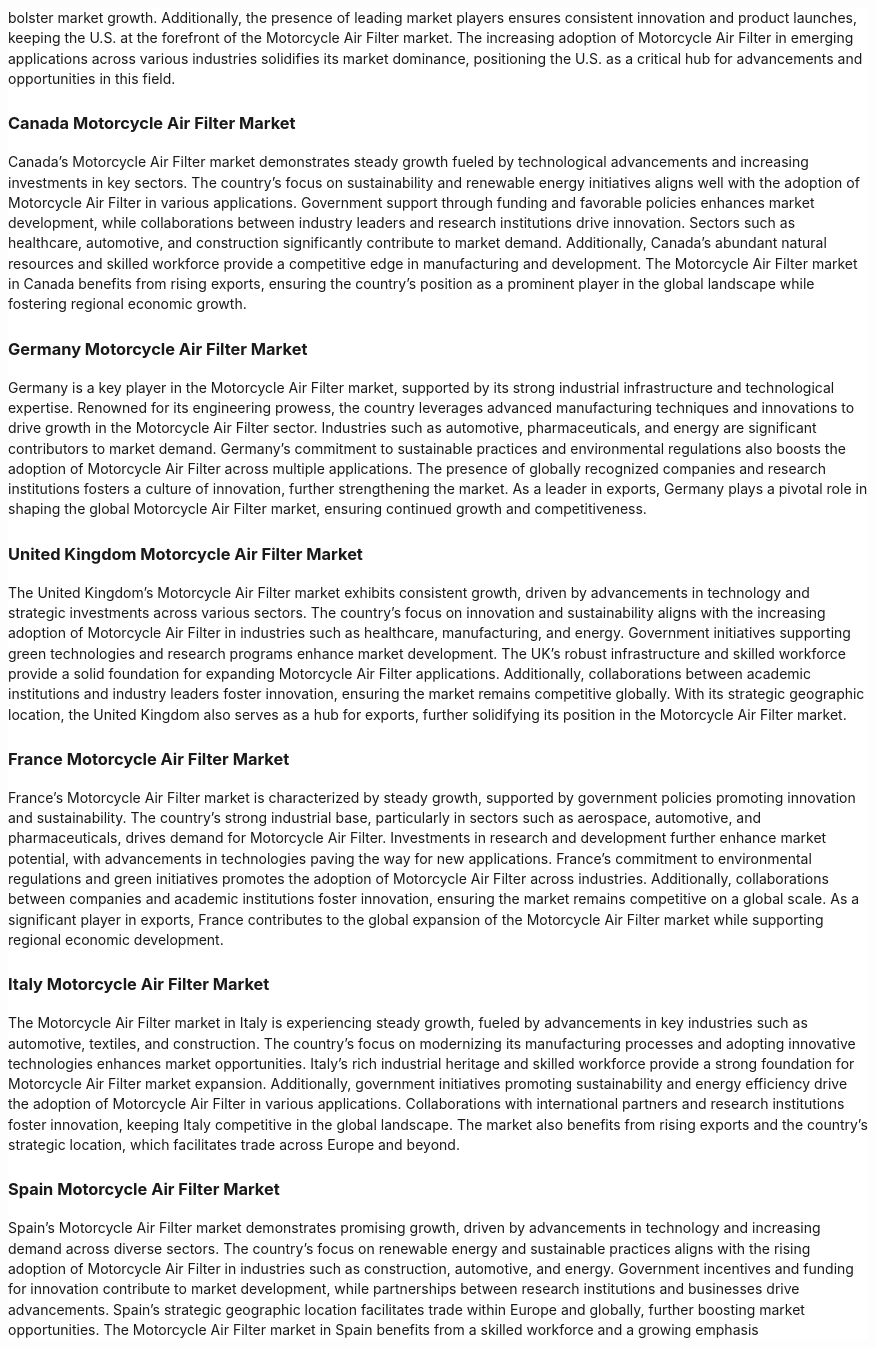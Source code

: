 bolster market growth. Additionally, the presence of leading market players ensures consistent innovation and product launches, keeping the U.S. at the forefront of the Motorcycle Air Filter market. The increasing adoption of Motorcycle Air Filter in emerging applications across various industries solidifies its market dominance, positioning the U.S. as a critical hub for advancements and opportunities in this field.</p><h3>Canada Motorcycle Air Filter Market</h3><p>Canada&rsquo;s Motorcycle Air Filter market demonstrates steady growth fueled by technological advancements and increasing investments in key sectors. The country&rsquo;s focus on sustainability and renewable energy initiatives aligns well with the adoption of Motorcycle Air Filter in various applications. Government support through funding and favorable policies enhances market development, while collaborations between industry leaders and research institutions drive innovation. Sectors such as healthcare, automotive, and construction significantly contribute to market demand. Additionally, Canada&rsquo;s abundant natural resources and skilled workforce provide a competitive edge in manufacturing and development. The Motorcycle Air Filter market in Canada benefits from rising exports, ensuring the country&rsquo;s position as a prominent player in the global landscape while fostering regional economic growth.</p><h3>Germany Motorcycle Air Filter Market</h3><p>Germany is a key player in the Motorcycle Air Filter market, supported by its strong industrial infrastructure and technological expertise. Renowned for its engineering prowess, the country leverages advanced manufacturing techniques and innovations to drive growth in the Motorcycle Air Filter sector. Industries such as automotive, pharmaceuticals, and energy are significant contributors to market demand. Germany&rsquo;s commitment to sustainable practices and environmental regulations also boosts the adoption of Motorcycle Air Filter across multiple applications. The presence of globally recognized companies and research institutions fosters a culture of innovation, further strengthening the market. As a leader in exports, Germany plays a pivotal role in shaping the global Motorcycle Air Filter market, ensuring continued growth and competitiveness.</p><h3>United Kingdom Motorcycle Air Filter Market</h3><p>The United Kingdom&rsquo;s Motorcycle Air Filter market exhibits consistent growth, driven by advancements in technology and strategic investments across various sectors. The country&rsquo;s focus on innovation and sustainability aligns with the increasing adoption of Motorcycle Air Filter in industries such as healthcare, manufacturing, and energy. Government initiatives supporting green technologies and research programs enhance market development. The UK&rsquo;s robust infrastructure and skilled workforce provide a solid foundation for expanding Motorcycle Air Filter applications. Additionally, collaborations between academic institutions and industry leaders foster innovation, ensuring the market remains competitive globally. With its strategic geographic location, the United Kingdom also serves as a hub for exports, further solidifying its position in the Motorcycle Air Filter market.</p><h3>France Motorcycle Air Filter Market</h3><p>France&rsquo;s Motorcycle Air Filter market is characterized by steady growth, supported by government policies promoting innovation and sustainability. The country&rsquo;s strong industrial base, particularly in sectors such as aerospace, automotive, and pharmaceuticals, drives demand for Motorcycle Air Filter. Investments in research and development further enhance market potential, with advancements in technologies paving the way for new applications. France&rsquo;s commitment to environmental regulations and green initiatives promotes the adoption of Motorcycle Air Filter across industries. Additionally, collaborations between companies and academic institutions foster innovation, ensuring the market remains competitive on a global scale. As a significant player in exports, France contributes to the global expansion of the Motorcycle Air Filter market while supporting regional economic development.</p><h3>Italy Motorcycle Air Filter Market</h3><p>The Motorcycle Air Filter market in Italy is experiencing steady growth, fueled by advancements in key industries such as automotive, textiles, and construction. The country&rsquo;s focus on modernizing its manufacturing processes and adopting innovative technologies enhances market opportunities. Italy&rsquo;s rich industrial heritage and skilled workforce provide a strong foundation for Motorcycle Air Filter market expansion. Additionally, government initiatives promoting sustainability and energy efficiency drive the adoption of Motorcycle Air Filter in various applications. Collaborations with international partners and research institutions foster innovation, keeping Italy competitive in the global landscape. The market also benefits from rising exports and the country&rsquo;s strategic location, which facilitates trade across Europe and beyond.</p><h3>Spain Motorcycle Air Filter Market</h3><p>Spain&rsquo;s Motorcycle Air Filter market demonstrates promising growth, driven by advancements in technology and increasing demand across diverse sectors. The country&rsquo;s focus on renewable energy and sustainable practices aligns with the rising adoption of Motorcycle Air Filter in industries such as construction, automotive, and energy. Government incentives and funding for innovation contribute to market development, while partnerships between research institutions and businesses drive advancements. Spain&rsquo;s strategic geographic location facilitates trade within Europe and globally, further boosting market opportunities. The Motorcycle Air Filter market in Spain benefits from a skilled workforce and a growing emphasis